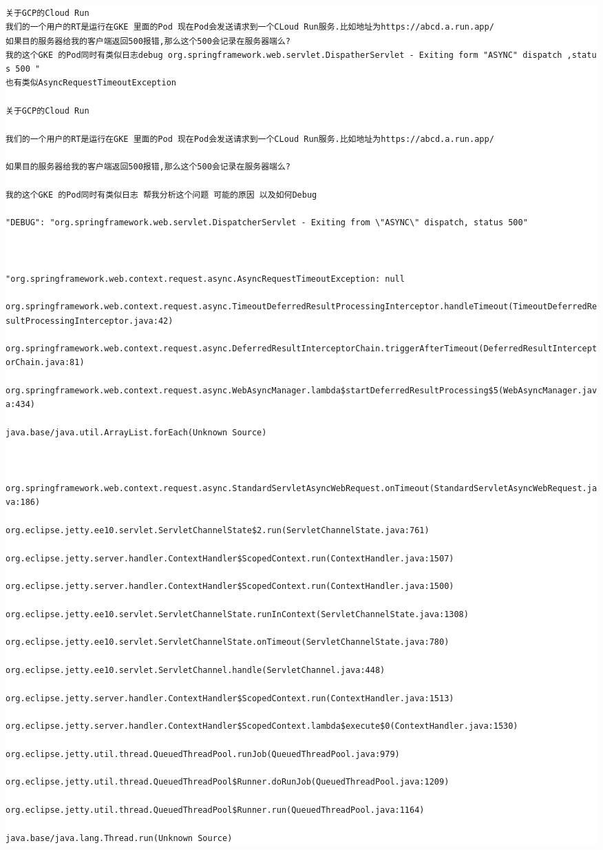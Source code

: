 ```
关于GCP的Cloud Run 
我们的一个用户的RT是运行在GKE 里面的Pod 现在Pod会发送请求到一个CLoud Run服务.比如地址为https://abcd.a.run.app/
如果目的服务器给我的客户端返回500报错,那么这个500会记录在服务器端么? 
我的这个GKE 的Pod同时有类似日志debug org.springframework.web.servlet.DispatherServlet - Exiting form "ASYNC" dispatch ,status 500 "
也有类似AsyncRequestTimeoutException

关于GCP的Cloud Run 

我们的一个用户的RT是运行在GKE 里面的Pod 现在Pod会发送请求到一个CLoud Run服务.比如地址为https://abcd.a.run.app/

如果目的服务器给我的客户端返回500报错,那么这个500会记录在服务器端么? 

我的这个GKE 的Pod同时有类似日志 帮我分析这个问题 可能的原因 以及如何Debug

"DEBUG": "org.springframework.web.servlet.DispatcherServlet - Exiting from \"ASYNC\" dispatch, status 500"

  

"org.springframework.web.context.request.async.AsyncRequestTimeoutException: null

org.springframework.web.context.request.async.TimeoutDeferredResultProcessingInterceptor.handleTimeout(TimeoutDeferredResultProcessingInterceptor.java:42)

org.springframework.web.context.request.async.DeferredResultInterceptorChain.triggerAfterTimeout(DeferredResultInterceptorChain.java:81)

org.springframework.web.context.request.async.WebAsyncManager.lambda$startDeferredResultProcessing$5(WebAsyncManager.java:434)

java.base/java.util.ArrayList.forEach(Unknown Source)

  

org.springframework.web.context.request.async.StandardServletAsyncWebRequest.onTimeout(StandardServletAsyncWebRequest.java:186)

org.eclipse.jetty.ee10.servlet.ServletChannelState$2.run(ServletChannelState.java:761)

org.eclipse.jetty.server.handler.ContextHandler$ScopedContext.run(ContextHandler.java:1507)

org.eclipse.jetty.server.handler.ContextHandler$ScopedContext.run(ContextHandler.java:1500)

org.eclipse.jetty.ee10.servlet.ServletChannelState.runInContext(ServletChannelState.java:1308)

org.eclipse.jetty.ee10.servlet.ServletChannelState.onTimeout(ServletChannelState.java:780)

org.eclipse.jetty.ee10.servlet.ServletChannel.handle(ServletChannel.java:448)

org.eclipse.jetty.server.handler.ContextHandler$ScopedContext.run(ContextHandler.java:1513)

org.eclipse.jetty.server.handler.ContextHandler$ScopedContext.lambda$execute$0(ContextHandler.java:1530)

org.eclipse.jetty.util.thread.QueuedThreadPool.runJob(QueuedThreadPool.java:979)

org.eclipse.jetty.util.thread.QueuedThreadPool$Runner.doRunJob(QueuedThreadPool.java:1209)

org.eclipse.jetty.util.thread.QueuedThreadPool$Runner.run(QueuedThreadPool.java:1164)

java.base/java.lang.Thread.run(Unknown Source)
```